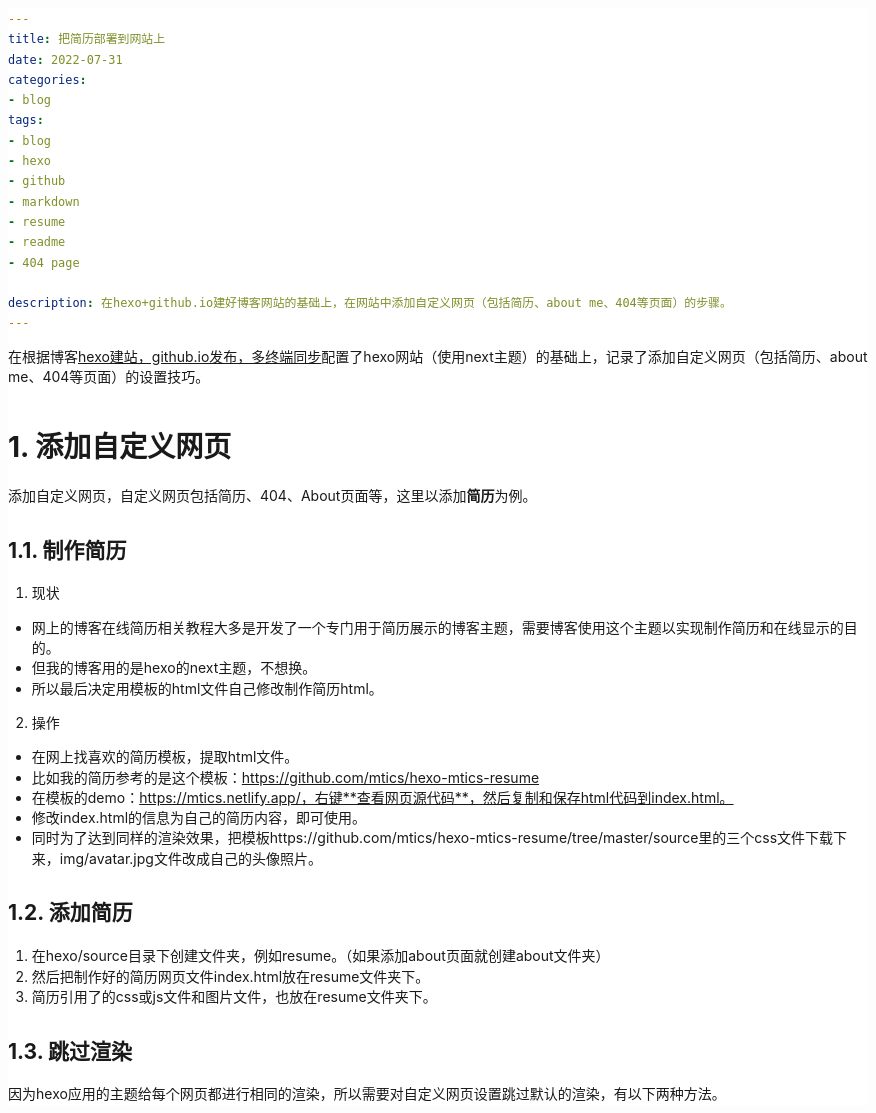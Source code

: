 ```yaml
---
title: 把简历部署到网站上
date: 2022-07-31
categories: 
- blog
tags: 
- blog
- hexo
- github
- markdown
- resume
- readme
- 404 page

description: 在hexo+github.io建好博客网站的基础上，在网站中添加自定义网页（包括简历、about me、404等页面）的步骤。
---
```


<div align="middle"><iframe frameborder="no" border="0" marginwidth="0" marginheight="0" width=298 height=52 src="//music.163.com/outchain/player?type=2&id=5284273&auto=1&height=32"></iframe><music URL></div>

在根据博客[hexo建站，github.io发布，多终端同步](https://yanzhongsino.github.io/2018/06/05/blog_hexo.github/)配置了hexo网站（使用next主题）的基础上，记录了添加自定义网页（包括简历、about me、404等页面）的设置技巧。

# 1. 添加自定义网页
添加自定义网页，自定义网页包括简历、404、About页面等，这里以添加**简历**为例。

## 1.1. 制作简历
1. 现状
- 网上的博客在线简历相关教程大多是开发了一个专门用于简历展示的博客主题，需要博客使用这个主题以实现制作简历和在线显示的目的。
- 但我的博客用的是hexo的next主题，不想换。
- 所以最后决定用模板的html文件自己修改制作简历html。

2. 操作
- 在网上找喜欢的简历模板，提取html文件。
- 比如我的简历参考的是这个模板：https://github.com/mtics/hexo-mtics-resume
- 在模板的demo：https://mtics.netlify.app/，右键**查看网页源代码**，然后复制和保存html代码到index.html。
- 修改index.html的信息为自己的简历内容，即可使用。
- 同时为了达到同样的渲染效果，把模板https://github.com/mtics/hexo-mtics-resume/tree/master/source里的三个css文件下载下来，img/avatar.jpg文件改成自己的头像照片。

## 1.2. 添加简历
1. 在hexo/source目录下创建文件夹，例如resume。（如果添加about页面就创建about文件夹）
2. 然后把制作好的简历网页文件index.html放在resume文件夹下。
3. 简历引用了的css或js文件和图片文件，也放在resume文件夹下。

## 1.3. 跳过渲染
因为hexo应用的主题给每个网页都进行相同的渲染，所以需要对自定义网页设置跳过默认的渲染，有以下两种方法。

